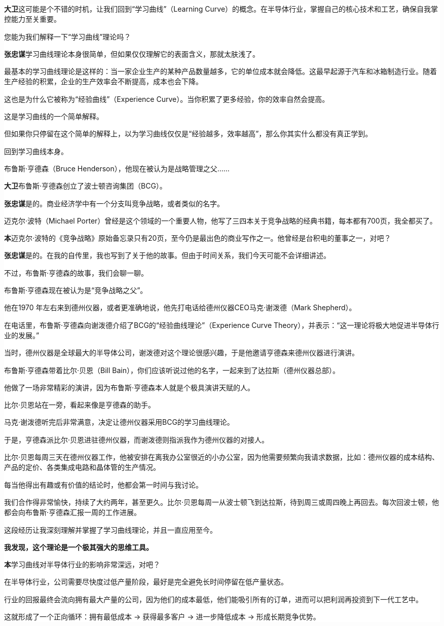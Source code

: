 ****大卫****这可能是个不错的时机，让我们回到“学习曲线”（Learning Curve）的概念。在半导体行业，掌握自己的核心技术和工艺，确保自我掌控能力至关重要。

您能为我们解释一下“学习曲线”理论吗？

******张忠谋******学习曲线理论本身很简单，但如果仅仅理解它的表面含义，那就太肤浅了。

最基本的学习曲线理论是这样的：当一家企业生产的某种产品数量越多，它的单位成本就会降低。这最早起源于汽车和冰箱制造行业。随着生产经验的积累，企业的生产效率会不断提高，成本也会下降。

这也是为什么它被称为“经验曲线”（Experience Curve）。当你积累了更多经验，你的效率自然会提高。

这是学习曲线的一个简单解释。

但如果你只停留在这个简单的解释上，以为学习曲线仅仅是“经验越多，效率越高”，那么你其实什么都没有真正学到。

回到学习曲线本身。

布鲁斯·亨德森（Bruce Henderson），他现在被认为是战略管理之父……

****大卫****布鲁斯·亨德森创立了波士顿咨询集团（BCG）。

******张忠谋******是的。商业经济学中有一个分支叫竞争战略，或者类似的名字。

迈克尔·波特（Michael Porter）曾经是这个领域的一个重要人物，他写了三四本关于竞争战略的经典书籍，每本都有700页，我全都买了。

****本****迈克尔·波特的《竞争战略》原始备忘录只有20页，至今仍是最出色的商业写作之一。他曾经是台积电的董事之一，对吧？

******张忠谋******是的。在我的自传里，我也写到了关于他的故事。但由于时间关系，我们今天可能不会详细讲述。

不过，布鲁斯·亨德森的故事，我们会聊一聊。

布鲁斯·亨德森现在被认为是“竞争战略之父”。

他在1970 年左右来到德州仪器，或者更准确地说，他先打电话给德州仪器CEO马克·谢泼德（Mark Shepherd）。

在电话里，布鲁斯·亨德森向谢泼德介绍了BCG的“经验曲线理论”（Experience Curve Theory），并表示：“这一理论将极大地促进半导体行业的发展。”

当时，德州仪器是全球最大的半导体公司，谢泼德对这个理论很感兴趣，于是他邀请亨德森来德州仪器进行演讲。

布鲁斯·亨德森带着比尔·贝恩（Bill Bain），你们应该听说过他的名字，一起来到了达拉斯（德州仪器总部）。

他做了一场非常精彩的演讲，因为布鲁斯·亨德森本人就是个极具演讲天赋的人。

比尔·贝恩站在一旁，看起来像是亨德森的助手。

马克·谢泼德听完后非常满意，决定让德州仪器采用BCG的学习曲线理论。

于是，亨德森派比尔·贝恩进驻德州仪器，而谢泼德则指派我作为德州仪器的对接人。

比尔·贝恩每周三天在德州仪器工作，他被安排在离我办公室很近的小办公室，因为他需要频繁向我请求数据，比如：德州仪器的成本结构、产品的定价、各类集成电路和晶体管的生产情况。

每当他得出有趣或有价值的结论时，他都会第一时间与我讨论。

我们合作得非常愉快，持续了大约两年，甚至更久。比尔·贝恩每周一从波士顿飞到达拉斯，待到周三或周四晚上再回去。每次回波士顿，他都会向布鲁斯·亨德森汇报一周的工作进展。

这段经历让我深刻理解并掌握了学习曲线理论，并且一直应用至今。

**我发现，这个理论是一个极其强大的思维工具。**

****本****学习曲线对半导体行业的影响非常深远，对吧？

在半导体行业，公司需要尽快度过低产量阶段，最好是完全避免长时间停留在低产量状态。

行业的回报最终会流向拥有最大产量的公司，因为他们的成本最低，他们能吸引所有的订单，进而可以把利润再投资到下一代工艺中。

这就形成了一个正向循环：拥有最低成本 → 获得最多客户 → 进一步降低成本 → 形成长期竞争优势。
